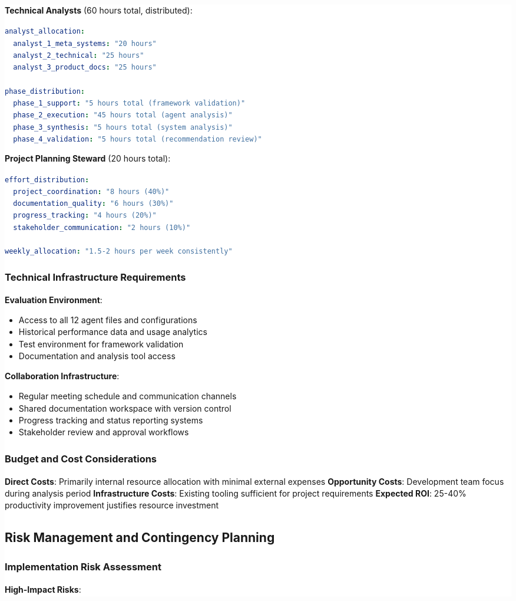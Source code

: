 ```yaml
```

**Technical Analysts** (60 hours total, distributed):
```yaml
analyst_allocation:
  analyst_1_meta_systems: "20 hours"
  analyst_2_technical: "25 hours"
  analyst_3_product_docs: "25 hours"

phase_distribution:
  phase_1_support: "5 hours total (framework validation)"
  phase_2_execution: "45 hours total (agent analysis)"
  phase_3_synthesis: "5 hours total (system analysis)"
  phase_4_validation: "5 hours total (recommendation review)"
```

**Project Planning Steward** (20 hours total):
```yaml
effort_distribution:
  project_coordination: "8 hours (40%)"
  documentation_quality: "6 hours (30%)"
  progress_tracking: "4 hours (20%)"
  stakeholder_communication: "2 hours (10%)"

weekly_allocation: "1.5-2 hours per week consistently"
```

### Technical Infrastructure Requirements

**Evaluation Environment**:
- Access to all 12 agent files and configurations
- Historical performance data and usage analytics
- Test environment for framework validation
- Documentation and analysis tool access

**Collaboration Infrastructure**:
- Regular meeting schedule and communication channels
- Shared documentation workspace with version control
- Progress tracking and status reporting systems
- Stakeholder review and approval workflows

### Budget and Cost Considerations

**Direct Costs**: Primarily internal resource allocation with minimal external expenses
**Opportunity Costs**: Development team focus during analysis period
**Infrastructure Costs**: Existing tooling sufficient for project requirements
**Expected ROI**: 25-40% productivity improvement justifies resource investment

## Risk Management and Contingency Planning

### Implementation Risk Assessment

**High-Impact Risks**:
